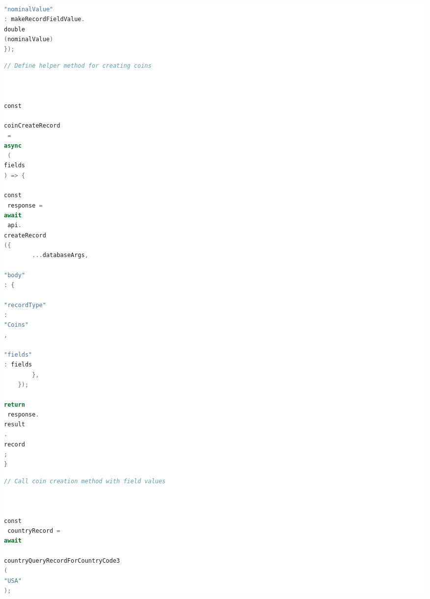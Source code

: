 ```swift
"nominalValue"
: makeRecordFieldValue.
double
(nominalValue)
});
```

```swift
// Define helper method for creating coins



const
 
coinCreateRecord
 = 
async
 (
fields
) => {
    
const
 response = 
await
 api.
createRecord
({
        ...databaseArgs,
        
"body"
: {
            
"recordType"
: 
"Coins"
,
            
"fields"
: fields
        },
    });
    
return
 response.
result
.
record
;
}
```

```swift
// Call coin creation method with field values



const
 countryRecord = 
await
 
countryQueryRecordForCountryCode3
(
"USA"
);
```